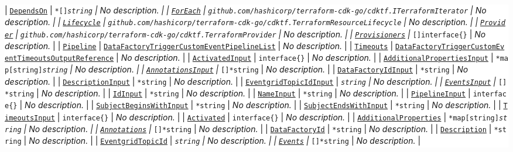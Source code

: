 | <code><a href="#@cdktf/provider-azurerm.dataFactoryTriggerCustomEvent.DataFactoryTriggerCustomEvent.property.dependsOn">DependsOn</a></code> | <code>*[]*string</code> | *No description.* |
| <code><a href="#@cdktf/provider-azurerm.dataFactoryTriggerCustomEvent.DataFactoryTriggerCustomEvent.property.forEach">ForEach</a></code> | <code>github.com/hashicorp/terraform-cdk-go/cdktf.ITerraformIterator</code> | *No description.* |
| <code><a href="#@cdktf/provider-azurerm.dataFactoryTriggerCustomEvent.DataFactoryTriggerCustomEvent.property.lifecycle">Lifecycle</a></code> | <code>github.com/hashicorp/terraform-cdk-go/cdktf.TerraformResourceLifecycle</code> | *No description.* |
| <code><a href="#@cdktf/provider-azurerm.dataFactoryTriggerCustomEvent.DataFactoryTriggerCustomEvent.property.provider">Provider</a></code> | <code>github.com/hashicorp/terraform-cdk-go/cdktf.TerraformProvider</code> | *No description.* |
| <code><a href="#@cdktf/provider-azurerm.dataFactoryTriggerCustomEvent.DataFactoryTriggerCustomEvent.property.provisioners">Provisioners</a></code> | <code>*[]interface{}</code> | *No description.* |
| <code><a href="#@cdktf/provider-azurerm.dataFactoryTriggerCustomEvent.DataFactoryTriggerCustomEvent.property.pipeline">Pipeline</a></code> | <code><a href="#@cdktf/provider-azurerm.dataFactoryTriggerCustomEvent.DataFactoryTriggerCustomEventPipelineList">DataFactoryTriggerCustomEventPipelineList</a></code> | *No description.* |
| <code><a href="#@cdktf/provider-azurerm.dataFactoryTriggerCustomEvent.DataFactoryTriggerCustomEvent.property.timeouts">Timeouts</a></code> | <code><a href="#@cdktf/provider-azurerm.dataFactoryTriggerCustomEvent.DataFactoryTriggerCustomEventTimeoutsOutputReference">DataFactoryTriggerCustomEventTimeoutsOutputReference</a></code> | *No description.* |
| <code><a href="#@cdktf/provider-azurerm.dataFactoryTriggerCustomEvent.DataFactoryTriggerCustomEvent.property.activatedInput">ActivatedInput</a></code> | <code>interface{}</code> | *No description.* |
| <code><a href="#@cdktf/provider-azurerm.dataFactoryTriggerCustomEvent.DataFactoryTriggerCustomEvent.property.additionalPropertiesInput">AdditionalPropertiesInput</a></code> | <code>*map[string]*string</code> | *No description.* |
| <code><a href="#@cdktf/provider-azurerm.dataFactoryTriggerCustomEvent.DataFactoryTriggerCustomEvent.property.annotationsInput">AnnotationsInput</a></code> | <code>*[]*string</code> | *No description.* |
| <code><a href="#@cdktf/provider-azurerm.dataFactoryTriggerCustomEvent.DataFactoryTriggerCustomEvent.property.dataFactoryIdInput">DataFactoryIdInput</a></code> | <code>*string</code> | *No description.* |
| <code><a href="#@cdktf/provider-azurerm.dataFactoryTriggerCustomEvent.DataFactoryTriggerCustomEvent.property.descriptionInput">DescriptionInput</a></code> | <code>*string</code> | *No description.* |
| <code><a href="#@cdktf/provider-azurerm.dataFactoryTriggerCustomEvent.DataFactoryTriggerCustomEvent.property.eventgridTopicIdInput">EventgridTopicIdInput</a></code> | <code>*string</code> | *No description.* |
| <code><a href="#@cdktf/provider-azurerm.dataFactoryTriggerCustomEvent.DataFactoryTriggerCustomEvent.property.eventsInput">EventsInput</a></code> | <code>*[]*string</code> | *No description.* |
| <code><a href="#@cdktf/provider-azurerm.dataFactoryTriggerCustomEvent.DataFactoryTriggerCustomEvent.property.idInput">IdInput</a></code> | <code>*string</code> | *No description.* |
| <code><a href="#@cdktf/provider-azurerm.dataFactoryTriggerCustomEvent.DataFactoryTriggerCustomEvent.property.nameInput">NameInput</a></code> | <code>*string</code> | *No description.* |
| <code><a href="#@cdktf/provider-azurerm.dataFactoryTriggerCustomEvent.DataFactoryTriggerCustomEvent.property.pipelineInput">PipelineInput</a></code> | <code>interface{}</code> | *No description.* |
| <code><a href="#@cdktf/provider-azurerm.dataFactoryTriggerCustomEvent.DataFactoryTriggerCustomEvent.property.subjectBeginsWithInput">SubjectBeginsWithInput</a></code> | <code>*string</code> | *No description.* |
| <code><a href="#@cdktf/provider-azurerm.dataFactoryTriggerCustomEvent.DataFactoryTriggerCustomEvent.property.subjectEndsWithInput">SubjectEndsWithInput</a></code> | <code>*string</code> | *No description.* |
| <code><a href="#@cdktf/provider-azurerm.dataFactoryTriggerCustomEvent.DataFactoryTriggerCustomEvent.property.timeoutsInput">TimeoutsInput</a></code> | <code>interface{}</code> | *No description.* |
| <code><a href="#@cdktf/provider-azurerm.dataFactoryTriggerCustomEvent.DataFactoryTriggerCustomEvent.property.activated">Activated</a></code> | <code>interface{}</code> | *No description.* |
| <code><a href="#@cdktf/provider-azurerm.dataFactoryTriggerCustomEvent.DataFactoryTriggerCustomEvent.property.additionalProperties">AdditionalProperties</a></code> | <code>*map[string]*string</code> | *No description.* |
| <code><a href="#@cdktf/provider-azurerm.dataFactoryTriggerCustomEvent.DataFactoryTriggerCustomEvent.property.annotations">Annotations</a></code> | <code>*[]*string</code> | *No description.* |
| <code><a href="#@cdktf/provider-azurerm.dataFactoryTriggerCustomEvent.DataFactoryTriggerCustomEvent.property.dataFactoryId">DataFactoryId</a></code> | <code>*string</code> | *No description.* |
| <code><a href="#@cdktf/provider-azurerm.dataFactoryTriggerCustomEvent.DataFactoryTriggerCustomEvent.property.description">Description</a></code> | <code>*string</code> | *No description.* |
| <code><a href="#@cdktf/provider-azurerm.dataFactoryTriggerCustomEvent.DataFactoryTriggerCustomEvent.property.eventgridTopicId">EventgridTopicId</a></code> | <code>*string</code> | *No description.* |
| <code><a href="#@cdktf/provider-azurerm.dataFactoryTriggerCustomEvent.DataFactoryTriggerCustomEvent.property.events">Events</a></code> | <code>*[]*string</code> | *No description.* |